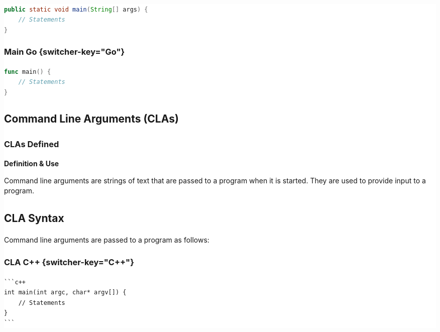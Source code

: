 ```java
public static void main(String[] args) {
    // Statements
}
```

### Main Go {switcher-key="Go"}

<video src="https://youtu.be/8gqQhihZ3hY?feature=shared" 
       preview-src="hero_main.jpeg"
       width="900"
       controls 
       preload 
       switcher-key="Go">
</video>

```go
func main() {
    // Statements
}
```

## Command Line Arguments (CLAs)

### CLAs Defined

<note>
<b>Definition &amp; Use</b>

Command line arguments are strings of text that are passed to a program when it is started. They are used to provide input to a program.
</note>

## CLA Syntax

Command line arguments are passed to a program as follows:

### CLA C++ {switcher-key="C++"}

<video src="https://youtu.be/decAHMKIo_A?feature=shared" 
       preview-src="hero_main.jpeg"
       width="900"
       controls 
       preload 
       switcher-key="C++">

</video>

    ```c++
    int main(int argc, char* argv[]) {
        // Statements
    }
    ```
